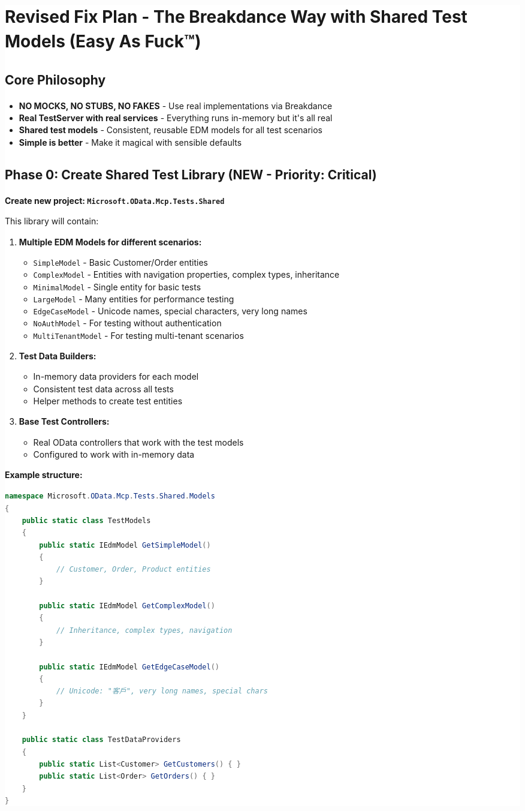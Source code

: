 # Revised Fix Plan - The Breakdance Way with Shared Test Models (Easy As Fuck™)

## Core Philosophy
- **NO MOCKS, NO STUBS, NO FAKES** - Use real implementations via Breakdance
- **Real TestServer with real services** - Everything runs in-memory but it's all real
- **Shared test models** - Consistent, reusable EDM models for all test scenarios
- **Simple is better** - Make it magical with sensible defaults

## Phase 0: Create Shared Test Library (NEW - Priority: Critical)
**Create new project: `Microsoft.OData.Mcp.Tests.Shared`**

This library will contain:
1. **Multiple EDM Models for different scenarios:**
   - `SimpleModel` - Basic Customer/Order entities
   - `ComplexModel` - Entities with navigation properties, complex types, inheritance
   - `MinimalModel` - Single entity for basic tests
   - `LargeModel` - Many entities for performance testing
   - `EdgeCaseModel` - Unicode names, special characters, very long names
   - `NoAuthModel` - For testing without authentication
   - `MultiTenantModel` - For testing multi-tenant scenarios

2. **Test Data Builders:**
   - In-memory data providers for each model
   - Consistent test data across all tests
   - Helper methods to create test entities

3. **Base Test Controllers:**
   - Real OData controllers that work with the test models
   - Configured to work with in-memory data

**Example structure:**
```csharp
namespace Microsoft.OData.Mcp.Tests.Shared.Models
{
    public static class TestModels
    {
        public static IEdmModel GetSimpleModel() 
        {
            // Customer, Order, Product entities
        }
        
        public static IEdmModel GetComplexModel()
        {
            // Inheritance, complex types, navigation
        }
        
        public static IEdmModel GetEdgeCaseModel()
        {
            // Unicode: "客戶", very long names, special chars
        }
    }
    
    public static class TestDataProviders
    {
        public static List<Customer> GetCustomers() { }
        public static List<Order> GetOrders() { }
    }
}
```
